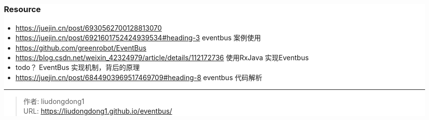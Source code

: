 ```java
```

### Resource

- https://juejin.cn/post/6930562700128813070
- https://juejin.cn/post/6921601752424939534#heading-3 eventbus 案例使用
- https://github.com/greenrobot/EventBus
- https://blog.csdn.net/weixin_42324979/article/details/112172736 使用RxJava 实现Eventbus
- todo？  EventBus 实现机制，背后的原理
- https://juejin.cn/post/6844903969517469709#heading-8  eventbus 代码解析

---

> 作者: liudongdong1  
> URL: https://liudongdong1.github.io/eventbus/  

